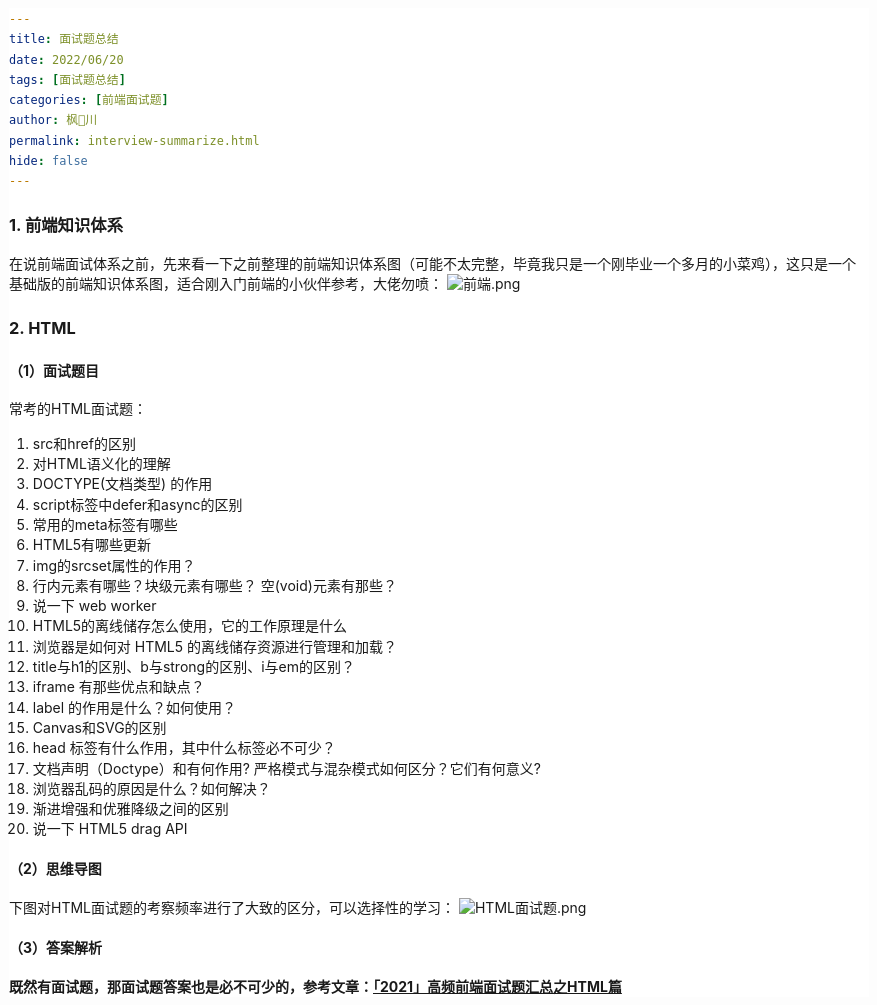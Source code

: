 ```yaml
---
title: 面试题总结
date: 2022/06/20
tags: [面试题总结]
categories: [前端面试题]
author: 枫🍁川
permalink: interview-summarize.html
hide: false
---
```


### 1. 前端知识体系

在说前端面试体系之前，先来看一下之前整理的前端知识体系图（可能不太完整，毕竟我只是一个刚毕业一个多月的小菜鸡），这只是一个基础版的前端知识体系图，适合刚入门前端的小伙伴参考，大佬勿喷： ![前端.png](https://p3-juejin.byteimg.com/tos-cn-i-k3u1fbpfcp/e752a753f4a04bae948f410d483d9b83~tplv-k3u1fbpfcp-zoom-in-crop-mark:1512:0:0:0.awebp)

### 2. HTML

#### （1）面试题目

常考的HTML面试题：

1. src和href的区别
2. 对HTML语义化的理解
3. DOCTYPE(⽂档类型) 的作⽤
4. script标签中defer和async的区别
5. 常⽤的meta标签有哪些
6. HTML5有哪些更新
7. img的srcset属性的作⽤？
8. 行内元素有哪些？块级元素有哪些？ 空(void)元素有那些？
9. 说一下 web worker
10. HTML5的离线储存怎么使用，它的工作原理是什么
11. 浏览器是如何对 HTML5 的离线储存资源进行管理和加载？
12. title与h1的区别、b与strong的区别、i与em的区别？
13. iframe 有那些优点和缺点？
14. label 的作用是什么？如何使用？
15. Canvas和SVG的区别
16. head 标签有什么作用，其中什么标签必不可少？
17. 文档声明（Doctype）和有何作用? 严格模式与混杂模式如何区分？它们有何意义?
18. 浏览器乱码的原因是什么？如何解决？
19. 渐进增强和优雅降级之间的区别
20. 说一下 HTML5 drag API

#### （2）思维导图

下图对HTML面试题的考察频率进行了大致的区分，可以选择性的学习： ![HTML面试题.png](https://p3-juejin.byteimg.com/tos-cn-i-k3u1fbpfcp/469624491eda40dabdecfe2fbb45a6aa~tplv-k3u1fbpfcp-zoom-in-crop-mark:1512:0:0:0.awebp)

#### （3）答案解析

**既然有面试题，那面试题答案也是必不可少的，参考文章：**[**「2021」高频前端面试题汇总之HTML篇**](https://juejin.cn/post/6905294475539513352)
